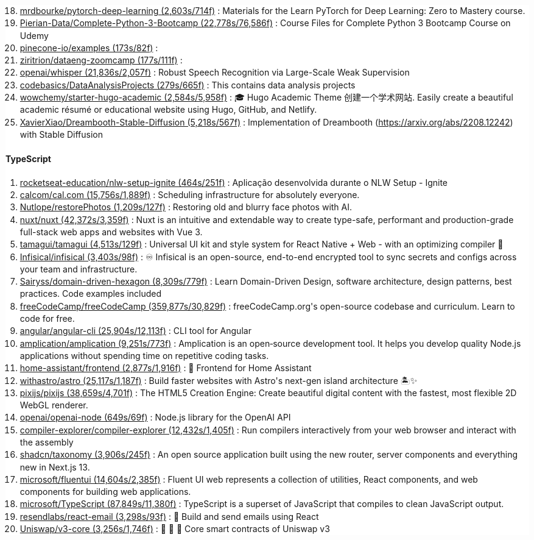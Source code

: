 18. [mrdbourke/pytorch-deep-learning (2,603s/714f)](https://github.com/mrdbourke/pytorch-deep-learning) : Materials for the Learn PyTorch for Deep Learning: Zero to Mastery course.
19. [Pierian-Data/Complete-Python-3-Bootcamp (22,778s/76,586f)](https://github.com/Pierian-Data/Complete-Python-3-Bootcamp) : Course Files for Complete Python 3 Bootcamp Course on Udemy
20. [pinecone-io/examples (173s/82f)](https://github.com/pinecone-io/examples) : 
21. [ziritrion/dataeng-zoomcamp (177s/111f)](https://github.com/ziritrion/dataeng-zoomcamp) : 
22. [openai/whisper (21,836s/2,057f)](https://github.com/openai/whisper) : Robust Speech Recognition via Large-Scale Weak Supervision
23. [codebasics/DataAnalysisProjects (279s/665f)](https://github.com/codebasics/DataAnalysisProjects) : This contains data analysis projects
24. [wowchemy/starter-hugo-academic (2,584s/5,958f)](https://github.com/wowchemy/starter-hugo-academic) : 🎓 Hugo Academic Theme 创建一个学术网站. Easily create a beautiful academic résumé or educational website using Hugo, GitHub, and Netlify.
25. [XavierXiao/Dreambooth-Stable-Diffusion (5,218s/567f)](https://github.com/XavierXiao/Dreambooth-Stable-Diffusion) : Implementation of Dreambooth (https://arxiv.org/abs/2208.12242) with Stable Diffusion

#### TypeScript
1. [rocketseat-education/nlw-setup-ignite (464s/251f)](https://github.com/rocketseat-education/nlw-setup-ignite) : Aplicação desenvolvida durante o NLW Setup - Ignite
2. [calcom/cal.com (15,756s/1,889f)](https://github.com/calcom/cal.com) : Scheduling infrastructure for absolutely everyone.
3. [Nutlope/restorePhotos (1,209s/127f)](https://github.com/Nutlope/restorePhotos) : Restoring old and blurry face photos with AI.
4. [nuxt/nuxt (42,372s/3,359f)](https://github.com/nuxt/nuxt) : Nuxt is an intuitive and extendable way to create type-safe, performant and production-grade full-stack web apps and websites with Vue 3.
5. [tamagui/tamagui (4,513s/129f)](https://github.com/tamagui/tamagui) : Universal UI kit and style system for React Native + Web - with an optimizing compiler 🚄
6. [Infisical/infisical (3,403s/98f)](https://github.com/Infisical/infisical) : ♾ Infisical is an open-source, end-to-end encrypted tool to sync secrets and configs across your team and infrastructure.
7. [Sairyss/domain-driven-hexagon (8,309s/779f)](https://github.com/Sairyss/domain-driven-hexagon) : Learn Domain-Driven Design, software architecture, design patterns, best practices. Code examples included
8. [freeCodeCamp/freeCodeCamp (359,877s/30,829f)](https://github.com/freeCodeCamp/freeCodeCamp) : freeCodeCamp.org's open-source codebase and curriculum. Learn to code for free.
9. [angular/angular-cli (25,904s/12,113f)](https://github.com/angular/angular-cli) : CLI tool for Angular
10. [amplication/amplication (9,251s/773f)](https://github.com/amplication/amplication) : Amplication is an open‑source development tool. It helps you develop quality Node.js applications without spending time on repetitive coding tasks.
11. [home-assistant/frontend (2,877s/1,916f)](https://github.com/home-assistant/frontend) : 🍭 Frontend for Home Assistant
12. [withastro/astro (25,117s/1,187f)](https://github.com/withastro/astro) : Build faster websites with Astro's next-gen island architecture 🏝✨
13. [pixijs/pixijs (38,659s/4,701f)](https://github.com/pixijs/pixijs) : The HTML5 Creation Engine: Create beautiful digital content with the fastest, most flexible 2D WebGL renderer.
14. [openai/openai-node (649s/69f)](https://github.com/openai/openai-node) : Node.js library for the OpenAI API
15. [compiler-explorer/compiler-explorer (12,432s/1,405f)](https://github.com/compiler-explorer/compiler-explorer) : Run compilers interactively from your web browser and interact with the assembly
16. [shadcn/taxonomy (3,906s/245f)](https://github.com/shadcn/taxonomy) : An open source application built using the new router, server components and everything new in Next.js 13.
17. [microsoft/fluentui (14,604s/2,385f)](https://github.com/microsoft/fluentui) : Fluent UI web represents a collection of utilities, React components, and web components for building web applications.
18. [microsoft/TypeScript (87,849s/11,380f)](https://github.com/microsoft/TypeScript) : TypeScript is a superset of JavaScript that compiles to clean JavaScript output.
19. [resendlabs/react-email (3,298s/93f)](https://github.com/resendlabs/react-email) : 💌 Build and send emails using React
20. [Uniswap/v3-core (3,256s/1,746f)](https://github.com/Uniswap/v3-core) : 🦄 🦄 🦄 Core smart contracts of Uniswap v3